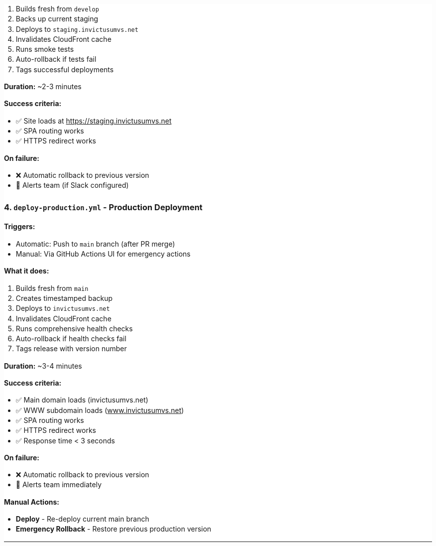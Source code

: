 1. Builds fresh from `develop`
2. Backs up current staging
3. Deploys to `staging.invictusumvs.net`
4. Invalidates CloudFront cache
5. Runs smoke tests
6. Auto-rollback if tests fail
7. Tags successful deployments

**Duration:** ~2-3 minutes

**Success criteria:**

- ✅ Site loads at https://staging.invictusumvs.net
- ✅ SPA routing works
- ✅ HTTPS redirect works

**On failure:**

- ❌ Automatic rollback to previous version
- 🚨 Alerts team (if Slack configured)

### 4. `deploy-production.yml` - Production Deployment

**Triggers:**

- Automatic: Push to `main` branch (after PR merge)
- Manual: Via GitHub Actions UI for emergency actions

**What it does:**

1. Builds fresh from `main`
2. Creates timestamped backup
3. Deploys to `invictusumvs.net`
4. Invalidates CloudFront cache
5. Runs comprehensive health checks
6. Auto-rollback if health checks fail
7. Tags release with version number

**Duration:** ~3-4 minutes

**Success criteria:**

- ✅ Main domain loads (invictusumvs.net)
- ✅ WWW subdomain loads (www.invictusumvs.net)
- ✅ SPA routing works
- ✅ HTTPS redirect works
- ✅ Response time < 3 seconds

**On failure:**

- ❌ Automatic rollback to previous version
- 🚨 Alerts team immediately

**Manual Actions:**

- **Deploy** - Re-deploy current main branch
- **Emergency Rollback** - Restore previous production version

---